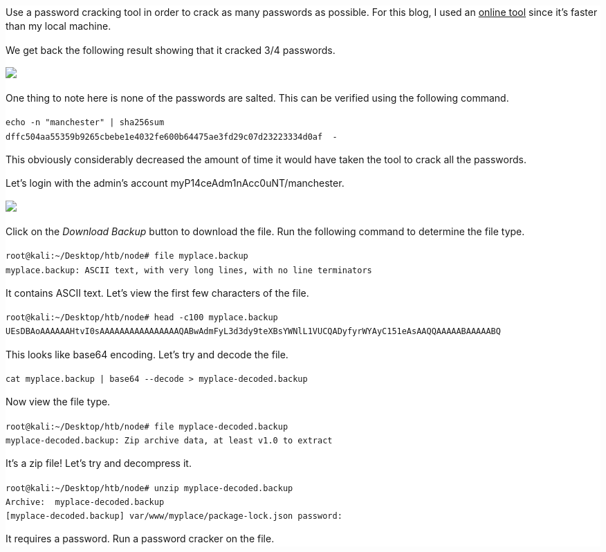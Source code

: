 Use a password cracking tool in order to crack as many passwords as possible. For this blog, I used an [online tool](https://crackstation.net/) since it’s faster than my local machine.

We get back the following result showing that it cracked 3/4 passwords.

![](https://miro.medium.com/max/854/1*8C3dVN7nnUtePV2-4yjUGw.png)

One thing to note here is none of the passwords are salted. This can be verified using the following command.

```text
echo -n "manchester" | sha256sum
dffc504aa55359b9265cbebe1e4032fe600b64475ae3fd29c07d23223334d0af  -
```

This obviously considerably decreased the amount of time it would have taken the tool to crack all the passwords.

Let’s login with the admin’s account myP14ceAdm1nAcc0uNT/manchester.

![](https://miro.medium.com/max/1289/1*caAzMzFlNGAQgpSYvkiZvA.png)

Click on the _Download Backup_ button to download the file. Run the following command to determine the file type.

```text
root@kali:~/Desktop/htb/node# file myplace.backup 
myplace.backup: ASCII text, with very long lines, with no line terminators
```

It contains ASCII text. Let’s view the first few characters of the file.

```text
root@kali:~/Desktop/htb/node# head -c100 myplace.backup 
UEsDBAoAAAAAAHtvI0sAAAAAAAAAAAAAAAAQABwAdmFyL3d3dy9teXBsYWNlL1VUCQADyfyrWYAyC151eAsAAQQAAAAABAAAAABQ
```

This looks like base64 encoding. Let’s try and decode the file.

```text
cat myplace.backup | base64 --decode > myplace-decoded.backup
```

Now view the file type.

```text
root@kali:~/Desktop/htb/node# file myplace-decoded.backup 
myplace-decoded.backup: Zip archive data, at least v1.0 to extract
```

It’s a zip file! Let’s try and decompress it.

```text
root@kali:~/Desktop/htb/node# unzip myplace-decoded.backup
Archive:  myplace-decoded.backup
[myplace-decoded.backup] var/www/myplace/package-lock.json password:
```

It requires a password. Run a password cracker on the file.
